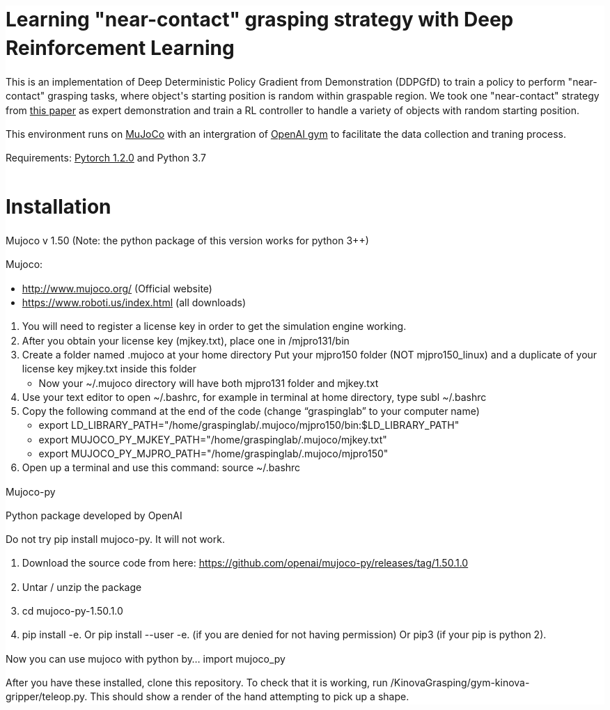 # Learning "near-contact" grasping strategy with Deep Reinforcement Learning

This is an implementation of Deep Deterministic Policy Gradient from Demonstration (DDPGfD) to train a policy to perform "near-contact" grasping tasks, where object's starting position is random within graspable region. We took one "near-contact" strategy from [this paper](https://ieeexplore.ieee.org/document/8968468) as expert demonstration and train a RL controller to handle a variety of objects with random starting position. 

This environment runs on [MuJoCo](http://www.mujoco.org/) with an intergration of [OpenAI gym](https://gym.openai.com/) to facilitate the data collection and traning process. 

Requirements: [Pytorch 1.2.0](https://pytorch.org/) and Python 3.7 
# Installation

Mujoco v 1.50 (Note: the python package of this version works for python 3++)

Mujoco: 
-  http://www.mujoco.org/ (Official website)
-  https://www.roboti.us/index.html (all downloads)
1.  You will need to register a license key in order to get the simulation engine working.
2.  After you obtain your license key (mjkey.txt), place one in /mjpro131/bin
3.  Create a folder named .mujoco at your home directory
Put your mjpro150 folder (NOT mjpro150_linux) and a duplicate of your license key mjkey.txt inside this folder
    -  Now your ~/.mujoco directory will have both mjpro131 folder and mjkey.txt
4.  Use your text editor to open ~/.bashrc, for example in terminal at home directory, type subl ~/.bashrc
5.  Copy the following command at the end of the code (change “graspinglab” to your computer name)
    -  export LD_LIBRARY_PATH="/home/graspinglab/.mujoco/mjpro150/bin:$LD_LIBRARY_PATH"
    -  export MUJOCO_PY_MJKEY_PATH="/home/graspinglab/.mujoco/mjkey.txt"
    -  export MUJOCO_PY_MJPRO_PATH="/home/graspinglab/.mujoco/mjpro150"
6.  Open up a terminal and use this command: source ~/.bashrc 

Mujoco-py 

Python package developed by OpenAI

Do not try pip install mujoco-py. It will not work.

1.  Download the source code from here:
https://github.com/openai/mujoco-py/releases/tag/1.50.1.0

2.  Untar / unzip the package 
3.  cd mujoco-py-1.50.1.0
4.  pip install -e. Or pip install --user -e. (if you are denied for not having permission) Or pip3 (if your pip is python 2).

Now you can use mujoco with python by…
import mujoco_py

After you have these installed, clone this repository. To check that it is working, run /KinovaGrasping/gym-kinova-gripper/teleop.py. This should show a render of the hand attempting to pick up a shape.
